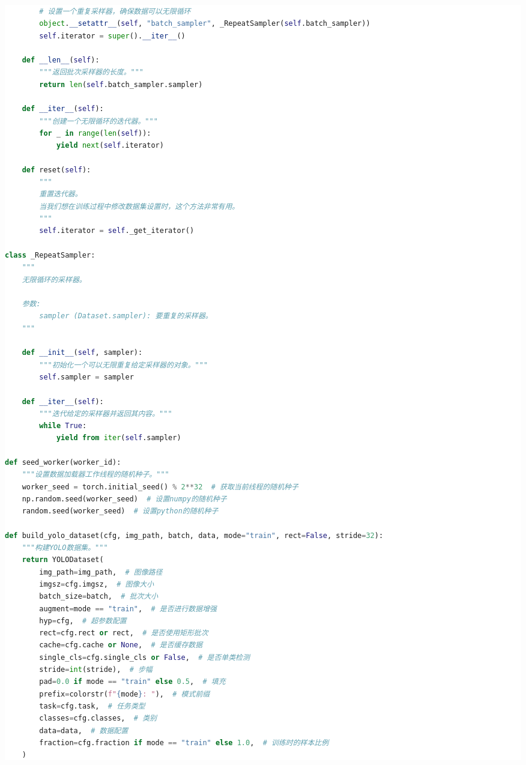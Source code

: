 ```python
        # 设置一个重复采样器，确保数据可以无限循环
        object.__setattr__(self, "batch_sampler", _RepeatSampler(self.batch_sampler))
        self.iterator = super().__iter__()

    def __len__(self):
        """返回批次采样器的长度。"""
        return len(self.batch_sampler.sampler)

    def __iter__(self):
        """创建一个无限循环的迭代器。"""
        for _ in range(len(self)):
            yield next(self.iterator)

    def reset(self):
        """
        重置迭代器。
        当我们想在训练过程中修改数据集设置时，这个方法非常有用。
        """
        self.iterator = self._get_iterator()

class _RepeatSampler:
    """
    无限循环的采样器。
    
    参数:
        sampler (Dataset.sampler): 要重复的采样器。
    """

    def __init__(self, sampler):
        """初始化一个可以无限重复给定采样器的对象。"""
        self.sampler = sampler

    def __iter__(self):
        """迭代给定的采样器并返回其内容。"""
        while True:
            yield from iter(self.sampler)

def seed_worker(worker_id):
    """设置数据加载器工作线程的随机种子。"""
    worker_seed = torch.initial_seed() % 2**32  # 获取当前线程的随机种子
    np.random.seed(worker_seed)  # 设置numpy的随机种子
    random.seed(worker_seed)  # 设置python的随机种子

def build_yolo_dataset(cfg, img_path, batch, data, mode="train", rect=False, stride=32):
    """构建YOLO数据集。"""
    return YOLODataset(
        img_path=img_path,  # 图像路径
        imgsz=cfg.imgsz,  # 图像大小
        batch_size=batch,  # 批次大小
        augment=mode == "train",  # 是否进行数据增强
        hyp=cfg,  # 超参数配置
        rect=cfg.rect or rect,  # 是否使用矩形批次
        cache=cfg.cache or None,  # 是否缓存数据
        single_cls=cfg.single_cls or False,  # 是否单类检测
        stride=int(stride),  # 步幅
        pad=0.0 if mode == "train" else 0.5,  # 填充
        prefix=colorstr(f"{mode}: "),  # 模式前缀
        task=cfg.task,  # 任务类型
        classes=cfg.classes,  # 类别
        data=data,  # 数据配置
        fraction=cfg.fraction if mode == "train" else 1.0,  # 训练时的样本比例
    )

```